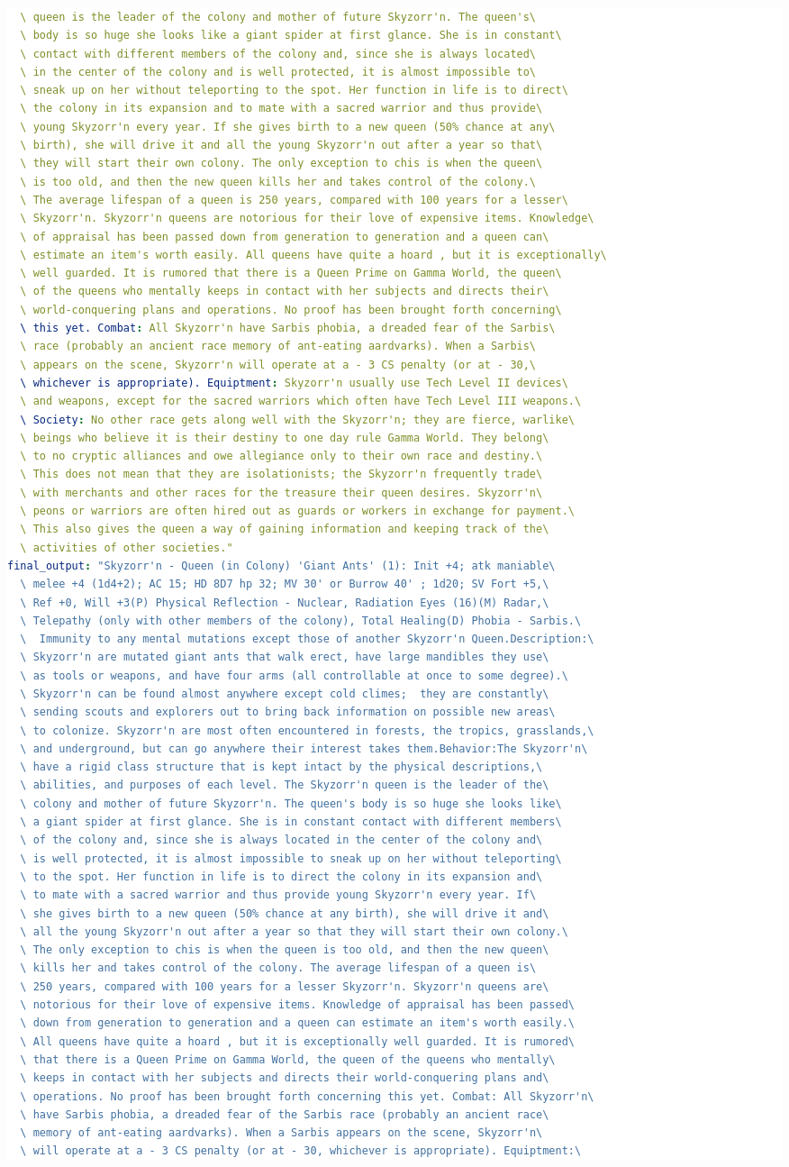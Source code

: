 ```yaml
  \ queen is the leader of the colony and mother of future Skyzorr'n. The queen's\
  \ body is so huge she looks like a giant spider at first glance. She is in constant\
  \ contact with different members of the colony and, since she is always located\
  \ in the center of the colony and is well protected, it is almost impossible to\
  \ sneak up on her without teleporting to the spot. Her function in life is to direct\
  \ the colony in its expansion and to mate with a sacred warrior and thus provide\
  \ young Skyzorr'n every year. If she gives birth to a new queen (50% chance at any\
  \ birth), she will drive it and all the young Skyzorr'n out after a year so that\
  \ they will start their own colony. The only exception to chis is when the queen\
  \ is too old, and then the new queen kills her and takes control of the colony.\
  \ The average lifespan of a queen is 250 years, compared with 100 years for a lesser\
  \ Skyzorr'n. Skyzorr'n queens are notorious for their love of expensive items. Knowledge\
  \ of appraisal has been passed down from generation to generation and a queen can\
  \ estimate an item's worth easily. All queens have quite a hoard , but it is exceptionally\
  \ well guarded. It is rumored that there is a Queen Prime on Gamma World, the queen\
  \ of the queens who mentally keeps in contact with her subjects and directs their\
  \ world-conquering plans and operations. No proof has been brought forth concerning\
  \ this yet. Combat: All Skyzorr'n have Sarbis phobia, a dreaded fear of the Sarbis\
  \ race (probably an ancient race memory of ant-eating aardvarks). When a Sarbis\
  \ appears on the scene, Skyzorr'n will operate at a - 3 CS penalty (or at - 30,\
  \ whichever is appropriate). Equiptment: Skyzorr'n usually use Tech Level II devices\
  \ and weapons, except for the sacred warriors which often have Tech Level III weapons.\
  \ Society: No other race gets along well with the Skyzorr'n; they are fierce, warlike\
  \ beings who believe it is their destiny to one day rule Gamma World. They belong\
  \ to no cryptic alliances and owe allegiance only to their own race and destiny.\
  \ This does not mean that they are isolationists; the Skyzorr'n frequently trade\
  \ with merchants and other races for the treasure their queen desires. Skyzorr'n\
  \ peons or warriors are often hired out as guards or workers in exchange for payment.\
  \ This also gives the queen a way of gaining information and keeping track of the\
  \ activities of other societies."
final_output: "Skyzorr'n - Queen (in Colony) 'Giant Ants' (1): Init +4; atk maniable\
  \ melee +4 (1d4+2); AC 15; HD 8D7 hp 32; MV 30' or Burrow 40' ; 1d20; SV Fort +5,\
  \ Ref +0, Will +3(P) Physical Reflection - Nuclear, Radiation Eyes (16)(M) Radar,\
  \ Telepathy (only with other members of the colony), Total Healing(D) Phobia - Sarbis.\
  \  Immunity to any mental mutations except those of another Skyzorr'n Queen.Description:\
  \ Skyzorr'n are mutated giant ants that walk erect, have large mandibles they use\
  \ as tools or weapons, and have four arms (all controllable at once to some degree).\
  \ Skyzorr'n can be found almost anywhere except cold climes;  they are constantly\
  \ sending scouts and explorers out to bring back information on possible new areas\
  \ to colonize. Skyzorr'n are most often encountered in forests, the tropics, grasslands,\
  \ and underground, but can go anywhere their interest takes them.Behavior:The Skyzorr'n\
  \ have a rigid class structure that is kept intact by the physical descriptions,\
  \ abilities, and purposes of each level. The Skyzorr'n queen is the leader of the\
  \ colony and mother of future Skyzorr'n. The queen's body is so huge she looks like\
  \ a giant spider at first glance. She is in constant contact with different members\
  \ of the colony and, since she is always located in the center of the colony and\
  \ is well protected, it is almost impossible to sneak up on her without teleporting\
  \ to the spot. Her function in life is to direct the colony in its expansion and\
  \ to mate with a sacred warrior and thus provide young Skyzorr'n every year. If\
  \ she gives birth to a new queen (50% chance at any birth), she will drive it and\
  \ all the young Skyzorr'n out after a year so that they will start their own colony.\
  \ The only exception to chis is when the queen is too old, and then the new queen\
  \ kills her and takes control of the colony. The average lifespan of a queen is\
  \ 250 years, compared with 100 years for a lesser Skyzorr'n. Skyzorr'n queens are\
  \ notorious for their love of expensive items. Knowledge of appraisal has been passed\
  \ down from generation to generation and a queen can estimate an item's worth easily.\
  \ All queens have quite a hoard , but it is exceptionally well guarded. It is rumored\
  \ that there is a Queen Prime on Gamma World, the queen of the queens who mentally\
  \ keeps in contact with her subjects and directs their world-conquering plans and\
  \ operations. No proof has been brought forth concerning this yet. Combat: All Skyzorr'n\
  \ have Sarbis phobia, a dreaded fear of the Sarbis race (probably an ancient race\
  \ memory of ant-eating aardvarks). When a Sarbis appears on the scene, Skyzorr'n\
  \ will operate at a - 3 CS penalty (or at - 30, whichever is appropriate). Equiptment:\
```